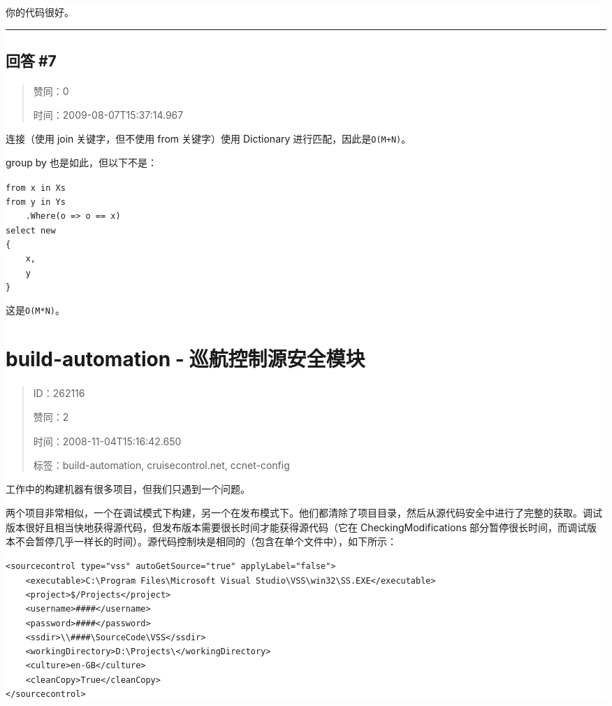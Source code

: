 你的代码很好。

* * *

## 回答 #7

> 赞同：0
> 
> 时间：2009-08-07T15:37:14.967

连接（使用 join 关键字，但不使用 from 关键字）使用 Dictionary 进行匹配，因此是`O(M+N)`。

group by 也是如此，但以下不是：

```
from x in Xs
from y in Ys
    .Where(o => o == x)
select new
{
    x,
    y
} 
```

这是`O(M*N)`。

# build-automation - 巡航控制源安全模块

> ID：262116
> 
> 赞同：2
> 
> 时间：2008-11-04T15:16:42.650
> 
> 标签：build-automation, cruisecontrol.net, ccnet-config

工作中的构建机器有很多项目，但我们只遇到一个问题。

两个项目非常相似，一个在调试模式下构建，另一个在发布模式下。他们都清除了项目目录，然后从源代码安全中进行了完整的获取。调试版本很好且相当快地获得源代码，但发布版本需要很长时间才能获得源代码（它在 CheckingModifications 部分暂停很长时间，而调试版本不会暂停几乎一样长的时间）。源代码控制块是相同的（包含在单个文件中），如下所示：

```
<sourcecontrol type="vss" autoGetSource="true" applyLabel="false">
    <executable>C:\Program Files\Microsoft Visual Studio\VSS\win32\SS.EXE</executable>
    <project>$/Projects</project>
    <username>####</username>
    <password>####</password>
    <ssdir>\\####\SourceCode\VSS</ssdir>
    <workingDirectory>D:\Projects\</workingDirectory>
    <culture>en-GB</culture>
    <cleanCopy>True</cleanCopy>
</sourcecontrol> 
```
